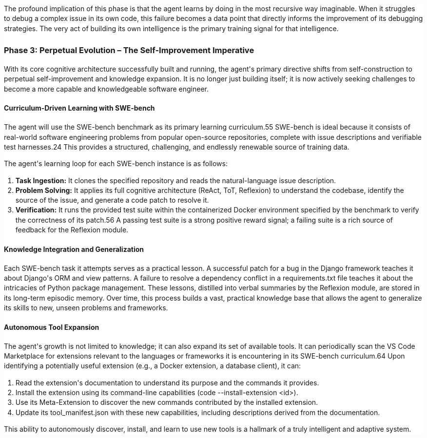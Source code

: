 The profound implication of this phase is that the agent learns by doing in the most recursive way imaginable. When it struggles to debug a complex issue in its own code, this failure becomes a data point that directly informs the improvement of its debugging strategies. The very act of building its own intelligence is the primary training signal for that intelligence.

### **Phase 3: Perpetual Evolution – The Self-Improvement Imperative**

With its core cognitive architecture successfully built and running, the agent's primary directive shifts from self-construction to perpetual self-improvement and knowledge expansion. It is no longer just building itself; it is now actively seeking challenges to become a more capable and knowledgeable software engineer.

#### **Curriculum-Driven Learning with SWE-bench**

The agent will use the SWE-bench benchmark as its primary learning curriculum.55 SWE-bench is ideal because it consists of real-world software engineering problems from popular open-source repositories, complete with issue descriptions and verifiable test harnesses.24 This provides a structured, challenging, and endlessly renewable source of training data.

The agent's learning loop for each SWE-bench instance is as follows:

1. **Task Ingestion:** It clones the specified repository and reads the natural-language issue description.  
2. **Problem Solving:** It applies its full cognitive architecture (ReAct, ToT, Reflexion) to understand the codebase, identify the source of the issue, and generate a code patch to resolve it.  
3. **Verification:** It runs the provided test suite within the containerized Docker environment specified by the benchmark to verify the correctness of its patch.56 A passing test suite is a strong positive reward signal; a failing suite is a rich source of feedback for the Reflexion module.

#### **Knowledge Integration and Generalization**

Each SWE-bench task it attempts serves as a practical lesson. A successful patch for a bug in the Django framework teaches it about Django's ORM and view patterns. A failure to resolve a dependency conflict in a requirements.txt file teaches it about the intricacies of Python package management. These lessons, distilled into verbal summaries by the Reflexion module, are stored in its long-term episodic memory. Over time, this process builds a vast, practical knowledge base that allows the agent to generalize its skills to new, unseen problems and frameworks.

#### **Autonomous Tool Expansion**

The agent's growth is not limited to knowledge; it can also expand its set of available tools. It can periodically scan the VS Code Marketplace for extensions relevant to the languages or frameworks it is encountering in its SWE-bench curriculum.64 Upon identifying a potentially useful extension (e.g., a Docker extension, a database client), it can:

1. Read the extension's documentation to understand its purpose and the commands it provides.  
2. Install the extension using its command-line capabilities (code \--install-extension \<id\>).  
3. Use its Meta-Extension to discover the new commands contributed by the installed extension.  
4. Update its tool\_manifest.json with these new capabilities, including descriptions derived from the documentation.

This ability to autonomously discover, install, and learn to use new tools is a hallmark of a truly intelligent and adaptive system.
